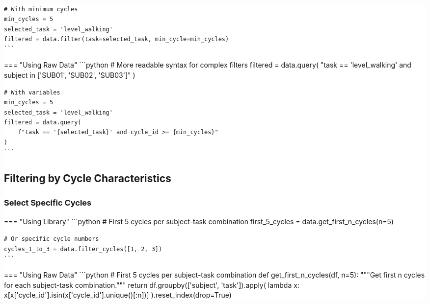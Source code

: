     # With minimum cycles
    min_cycles = 5
    selected_task = 'level_walking'
    filtered = data.filter(task=selected_task, min_cycle=min_cycles)
    ```

=== "Using Raw Data"
    ```python
    # More readable syntax for complex filters
    filtered = data.query(
        "task == 'level_walking' and subject in ['SUB01', 'SUB02', 'SUB03']"
    )
    
    # With variables
    min_cycles = 5
    selected_task = 'level_walking'
    filtered = data.query(
        f"task == '{selected_task}' and cycle_id >= {min_cycles}"
    )
    ```

## Filtering by Cycle Characteristics

### Select Specific Cycles

=== "Using Library"
    ```python
    # First 5 cycles per subject-task combination
    first_5_cycles = data.get_first_n_cycles(n=5)
    
    # Or specific cycle numbers
    cycles_1_to_3 = data.filter_cycles([1, 2, 3])
    ```

=== "Using Raw Data"
    ```python
    # First 5 cycles per subject-task combination
    def get_first_n_cycles(df, n=5):
        """Get first n cycles for each subject-task combination."""
        return df.groupby(['subject', 'task']).apply(
            lambda x: x[x['cycle_id'].isin(x['cycle_id'].unique()[:n])]
        ).reset_index(drop=True)
    